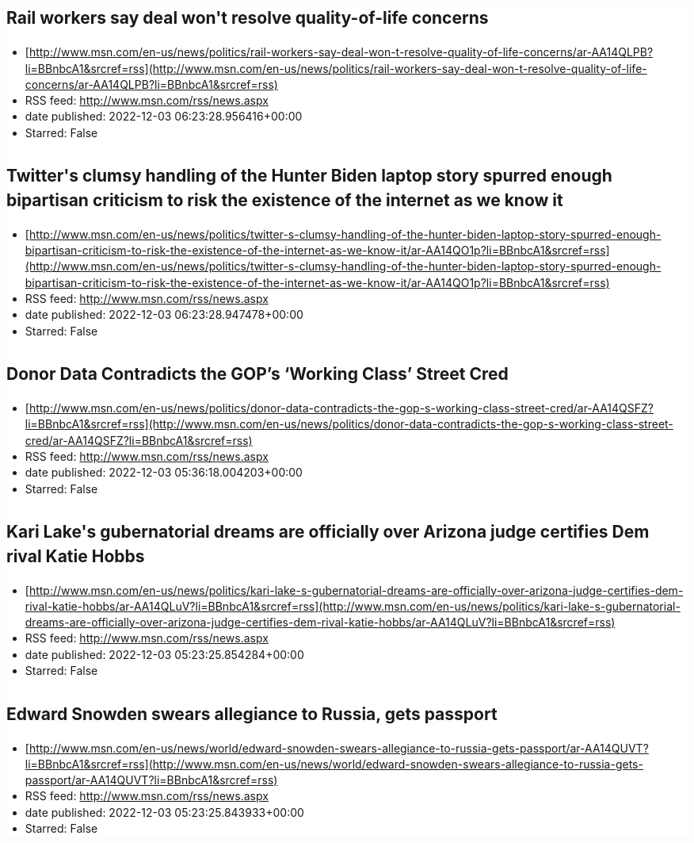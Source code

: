 

## Rail workers say deal won't resolve quality-of-life concerns
 - [http://www.msn.com/en-us/news/politics/rail-workers-say-deal-won-t-resolve-quality-of-life-concerns/ar-AA14QLPB?li=BBnbcA1&srcref=rss](http://www.msn.com/en-us/news/politics/rail-workers-say-deal-won-t-resolve-quality-of-life-concerns/ar-AA14QLPB?li=BBnbcA1&srcref=rss)
 - RSS feed: http://www.msn.com/rss/news.aspx
 - date published: 2022-12-03 06:23:28.956416+00:00
 - Starred: False



## Twitter's clumsy handling of the Hunter Biden laptop story spurred enough bipartisan criticism to risk the existence of the internet as we know it
 - [http://www.msn.com/en-us/news/politics/twitter-s-clumsy-handling-of-the-hunter-biden-laptop-story-spurred-enough-bipartisan-criticism-to-risk-the-existence-of-the-internet-as-we-know-it/ar-AA14QO1p?li=BBnbcA1&srcref=rss](http://www.msn.com/en-us/news/politics/twitter-s-clumsy-handling-of-the-hunter-biden-laptop-story-spurred-enough-bipartisan-criticism-to-risk-the-existence-of-the-internet-as-we-know-it/ar-AA14QO1p?li=BBnbcA1&srcref=rss)
 - RSS feed: http://www.msn.com/rss/news.aspx
 - date published: 2022-12-03 06:23:28.947478+00:00
 - Starred: False



## Donor Data Contradicts the GOP’s ‘Working Class’ Street Cred
 - [http://www.msn.com/en-us/news/politics/donor-data-contradicts-the-gop-s-working-class-street-cred/ar-AA14QSFZ?li=BBnbcA1&srcref=rss](http://www.msn.com/en-us/news/politics/donor-data-contradicts-the-gop-s-working-class-street-cred/ar-AA14QSFZ?li=BBnbcA1&srcref=rss)
 - RSS feed: http://www.msn.com/rss/news.aspx
 - date published: 2022-12-03 05:36:18.004203+00:00
 - Starred: False



## Kari Lake's gubernatorial dreams are officially over Arizona judge certifies Dem rival Katie Hobbs
 - [http://www.msn.com/en-us/news/politics/kari-lake-s-gubernatorial-dreams-are-officially-over-arizona-judge-certifies-dem-rival-katie-hobbs/ar-AA14QLuV?li=BBnbcA1&srcref=rss](http://www.msn.com/en-us/news/politics/kari-lake-s-gubernatorial-dreams-are-officially-over-arizona-judge-certifies-dem-rival-katie-hobbs/ar-AA14QLuV?li=BBnbcA1&srcref=rss)
 - RSS feed: http://www.msn.com/rss/news.aspx
 - date published: 2022-12-03 05:23:25.854284+00:00
 - Starred: False



## Edward Snowden swears allegiance to Russia, gets passport
 - [http://www.msn.com/en-us/news/world/edward-snowden-swears-allegiance-to-russia-gets-passport/ar-AA14QUVT?li=BBnbcA1&srcref=rss](http://www.msn.com/en-us/news/world/edward-snowden-swears-allegiance-to-russia-gets-passport/ar-AA14QUVT?li=BBnbcA1&srcref=rss)
 - RSS feed: http://www.msn.com/rss/news.aspx
 - date published: 2022-12-03 05:23:25.843933+00:00
 - Starred: False
